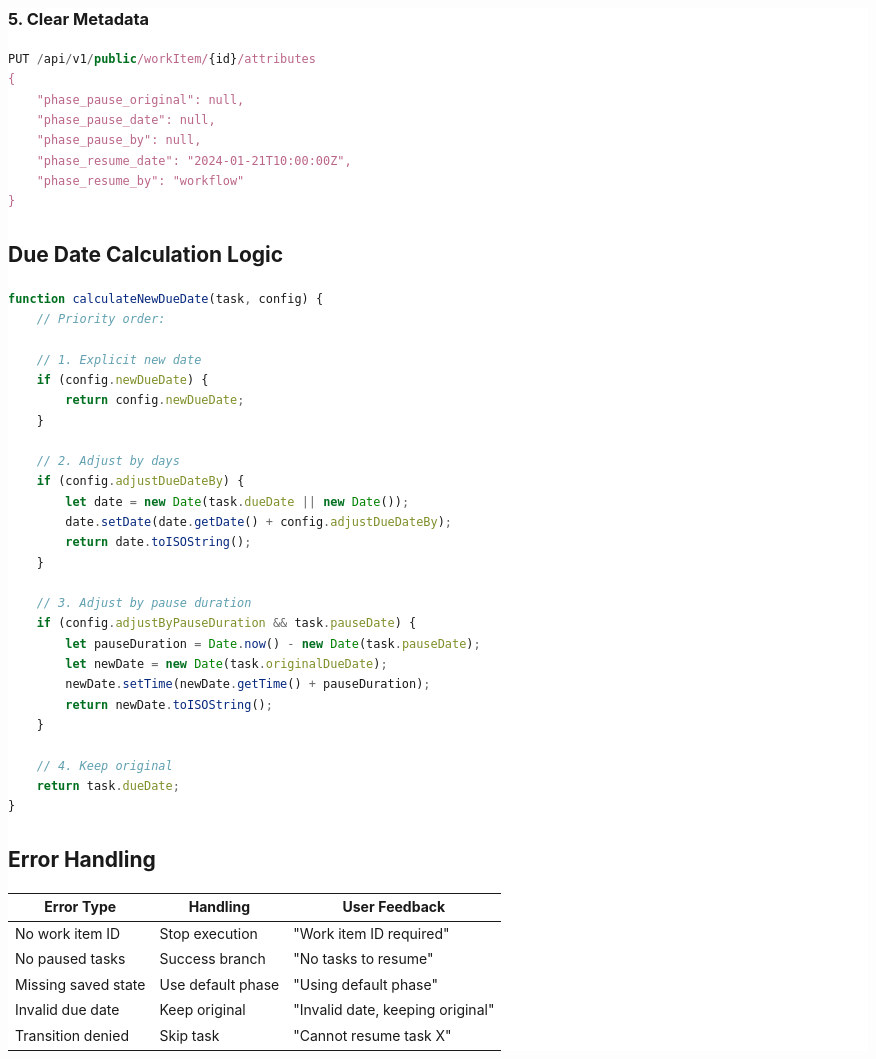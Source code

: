 ### 5. Clear Metadata
```javascript
PUT /api/v1/public/workItem/{id}/attributes
{
    "phase_pause_original": null,
    "phase_pause_date": null,
    "phase_pause_by": null,
    "phase_resume_date": "2024-01-21T10:00:00Z",
    "phase_resume_by": "workflow"
}
```

## Due Date Calculation Logic

```javascript
function calculateNewDueDate(task, config) {
    // Priority order:
    
    // 1. Explicit new date
    if (config.newDueDate) {
        return config.newDueDate;
    }
    
    // 2. Adjust by days
    if (config.adjustDueDateBy) {
        let date = new Date(task.dueDate || new Date());
        date.setDate(date.getDate() + config.adjustDueDateBy);
        return date.toISOString();
    }
    
    // 3. Adjust by pause duration
    if (config.adjustByPauseDuration && task.pauseDate) {
        let pauseDuration = Date.now() - new Date(task.pauseDate);
        let newDate = new Date(task.originalDueDate);
        newDate.setTime(newDate.getTime() + pauseDuration);
        return newDate.toISOString();
    }
    
    // 4. Keep original
    return task.dueDate;
}
```

## Error Handling

| Error Type | Handling | User Feedback |
|------------|----------|---------------|
| No work item ID | Stop execution | "Work item ID required" |
| No paused tasks | Success branch | "No tasks to resume" |
| Missing saved state | Use default phase | "Using default phase" |
| Invalid due date | Keep original | "Invalid date, keeping original" |
| Transition denied | Skip task | "Cannot resume task X" |
